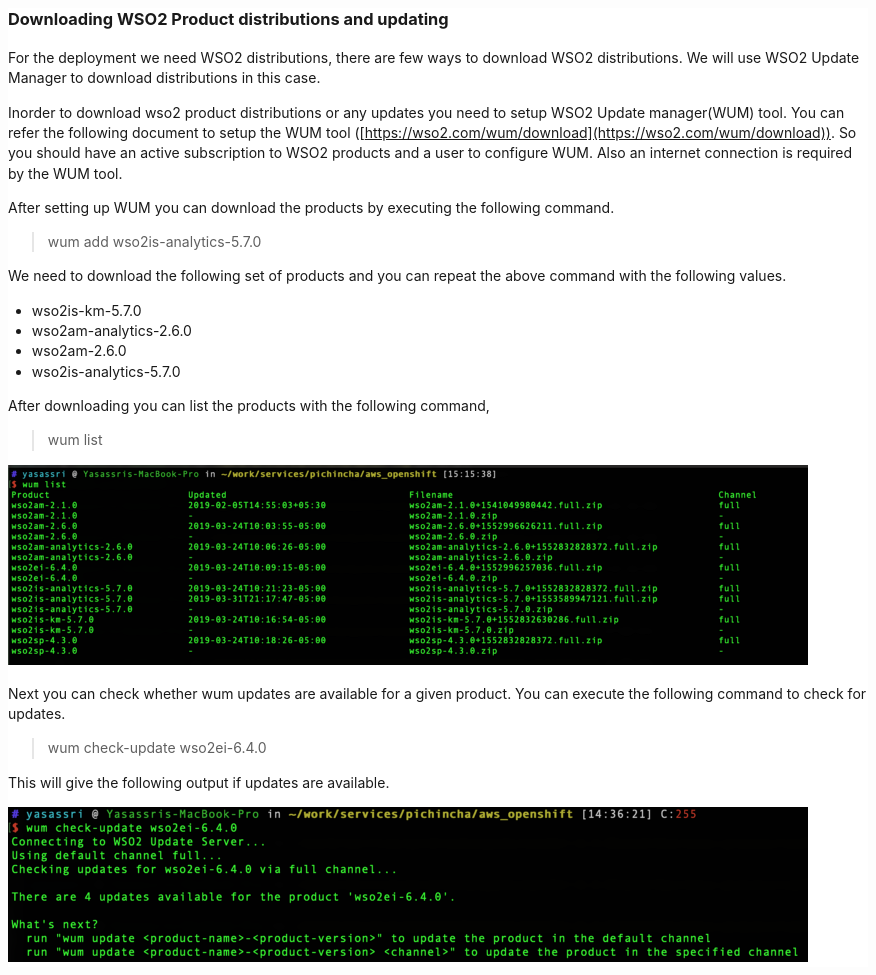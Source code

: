 ### Downloading WSO2 Product distributions and updating

For the deployment we need WSO2 distributions, there are few ways to download WSO2 distributions. We will use WSO2 Update Manager to download distributions in this case.

Inorder to download wso2 product distributions or any updates you need to setup WSO2 Update manager(WUM) tool. You can refer the following document to setup the WUM tool ([https://wso2.com/wum/download](https://wso2.com/wum/download)). So you should have an active subscription to WSO2 products and a user to configure WUM. Also an internet connection is required by the WUM tool.

After setting up WUM you can download the products by executing the following command.

> wum add wso2is-analytics-5.7.0

We need to download the following set of products and you can repeat the above command with the following values.

*   wso2is-km-5.7.0
*   wso2am-analytics-2.6.0
*   wso2am-2.6.0
*   wso2is-analytics-5.7.0

After downloading you can list the products with the following command,

> wum list

![](/assets/img/medium/0__WsTlh0wbxLp237h__.jpg)

Next you can check whether wum updates are available for a given product. You can execute the following command to check for updates.

> wum check-update wso2ei-6.4.0

This will give the following output if updates are available.

![](/assets/img/medium/0__5__gerzSygIvSirjN.jpg)
